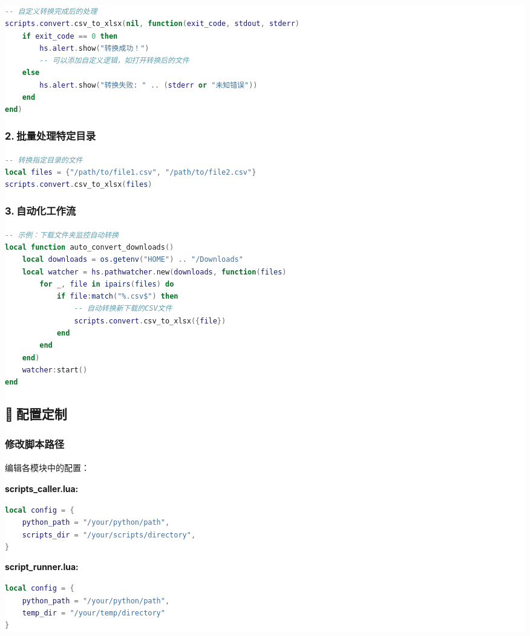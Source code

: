 ```lua
-- 自定义转换完成后的处理
scripts.convert.csv_to_xlsx(nil, function(exit_code, stdout, stderr)
    if exit_code == 0 then
        hs.alert.show("转换成功！")
        -- 可以添加自定义逻辑，如打开转换后的文件
    else
        hs.alert.show("转换失败: " .. (stderr or "未知错误"))
    end
end)
```

### 2. 批量处理特定目录

```lua
-- 转换指定目录的文件
local files = {"/path/to/file1.csv", "/path/to/file2.csv"}
scripts.convert.csv_to_xlsx(files)
```

### 3. 自动化工作流

```lua
-- 示例：下载文件夹监控自动转换
local function auto_convert_downloads()
    local downloads = os.getenv("HOME") .. "/Downloads"
    local watcher = hs.pathwatcher.new(downloads, function(files)
        for _, file in ipairs(files) do
            if file:match("%.csv$") then
                -- 自动转换新下载的CSV文件
                scripts.convert.csv_to_xlsx({file})
            end
        end
    end)
    watcher:start()
end
```

## 🔧 配置定制

### 修改脚本路径

编辑各模块中的配置：

**scripts_caller.lua:**
```lua
local config = {
    python_path = "/your/python/path",
    scripts_dir = "/your/scripts/directory",
}
```

**script_runner.lua:**
```lua
local config = {
    python_path = "/your/python/path", 
    temp_dir = "/your/temp/directory"
}
```
